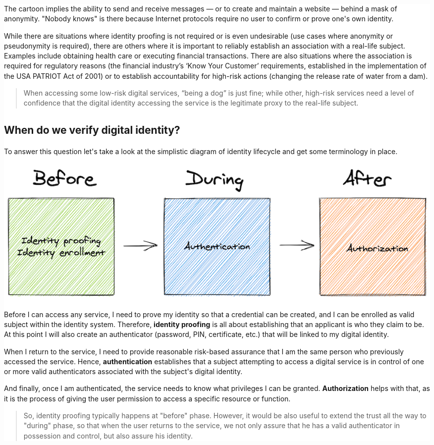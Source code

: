 The cartoon implies the ability to send and receive messages — or to create and maintain a website — behind a mask of anonymity. "Nobody knows" is there because Internet protocols require no user to confirm or prove one's own identity.

While there are situations where identity proofing is not required or is even undesirable (use cases where anonymity or pseudonymity is required), there are others where it is important to reliably establish an association with a real-life subject. Examples include obtaining health care or executing financial transactions. There are also situations where the association is required for regulatory reasons (the financial industry’s ‘Know Your Customer’ requirements, established in the implementation of the USA PATRIOT Act of 2001) or to establish accountability for high-risk actions (changing the release rate of water from a dam).

<blockquote class="blockquote">When accessing some low-risk digital services, “being a dog” is just fine; while other, high-risk services need a level of confidence that the digital identity accessing the service is the legitimate proxy to the real-life subject.
</blockquote>

## When do we verify digital identity?
To answer this question let's take a look at the simplistic diagram of identity lifecycle and get some terminology in place.

![](/assets/img/blogs/idemeum-verified/identity-lifecycle.png)

Before I can access any service, I need to prove my identity so that a credential can be created, and I can be enrolled as valid subject within the identity system. Therefore, **identity proofing** is all about establishing that an applicant is who they claim to be. At this point I will also create an authenticator (password, PIN, certificate, etc.) that will be linked to my digital identity.

When I return to the service, I need to provide reasonable risk-based assurance that I am the same person who previously accessed the service. Hence, **authentication** establishes that a subject attempting to access a digital service is in control of one or more valid authenticators associated with the subject's digital identity.

And finally, once I am authenticated, the service needs to know what privileges I can be granted. **Authorization** helps with that, as it is the process of giving the user permission to access a specific resource or function.

<blockquote class="blockquote">So, identity proofing typically happens at "before" phase. However, it would be also useful to extend the trust all the way to "during" phase, so that when the user returns to the service, we not only assure that he has a valid authenticator in possession and control, but also assure his identity.</blockquote>
